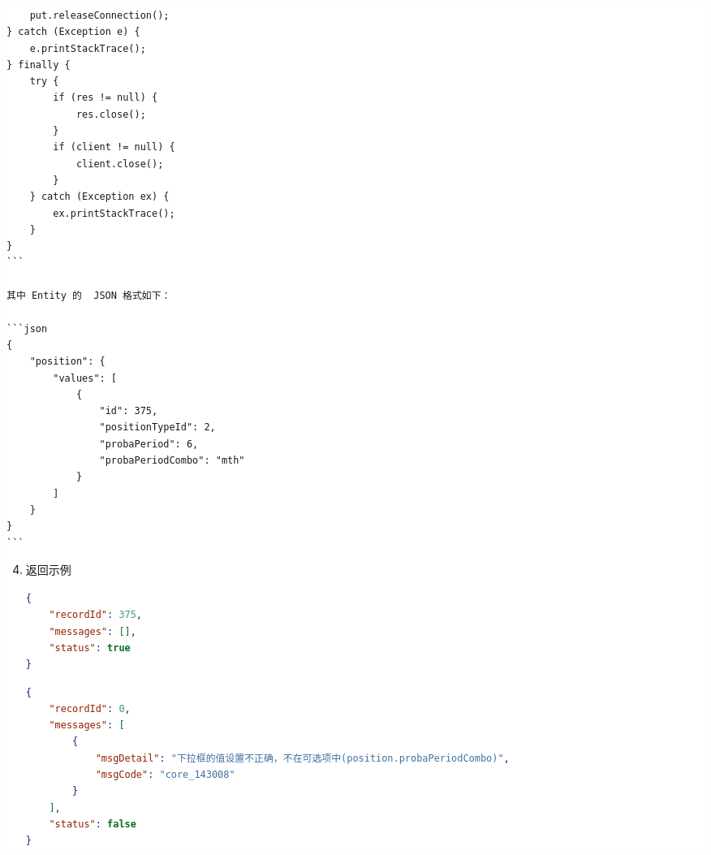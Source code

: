         put.releaseConnection();
    } catch (Exception e) {
        e.printStackTrace();
    } finally {
        try {
            if (res != null) {
                res.close();
            }
            if (client != null) {
                client.close();
            }
        } catch (Exception ex) {
            ex.printStackTrace();
        }
    }
    ```

    其中 Entity 的  JSON 格式如下：

    ```json
    {
        "position": {
            "values": [
                {
                	"id": 375,
                	"positionTypeId": 2,
                	"probaPeriod": 6,
                	"probaPeriodCombo": "mth"
                }
            ]
        }
    }
    ```

4.  返回示例

    ```json
    {
        "recordId": 375,
        "messages": [],
        "status": true
    }
    ```

    ```json
    {
        "recordId": 0,
        "messages": [
            {
                "msgDetail": "下拉框的值设置不正确，不在可选项中(position.probaPeriodCombo)",
                "msgCode": "core_143008"
            }
        ],
        "status": false
    }
    ```
